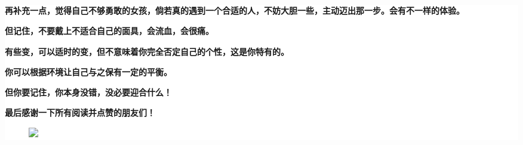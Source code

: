  <p data-pid="zdVne1dk"><b>再补充一点，觉得自己不够勇敢的女孩，倘若真的遇到一个合适的人，不妨大胆一些，主动迈出那一步。会有不一样的体验。</b></p>
 <p data-pid="kgLJWs9M"><b>但记住，不要戴上不适合自己的面具，会流血，会很痛。</b></p>
 <p data-pid="Z0SSL4Od"><b>有些变，可以适时的变，但不意味着你完全否定自己的个性，这是你特有的。</b></p>
 <p data-pid="5AgJQl51"><b>你可以根据环境让自己与之保有一定的平衡。</b></p>
 <p data-pid="vftkW9aZ"><b>但你要记住，你本身没错，没必要迎合什么！</b></p>
 <p data-pid="iTPBcTgs"><b>最后感谢一下所有阅读并点赞的朋友们！</b></p>
 <figure data-size="normal">
  <img src="https://picx.zhimg.com/50/v2-6d76b413cc05aaf75ab0104ca97f4b13_720w.jpg?source=1940ef5c" data-rawwidth="922" data-rawheight="608" data-size="normal" data-original-token="v2-6d76b413cc05aaf75ab0104ca97f4b13" data-default-watermark-src="https://pic1.zhimg.com/50/v2-5d911dceb5448fe61f23871a2aed9706_720w.jpg?source=1940ef5c" class="origin_image zh-lightbox-thumb" width="922" data-original="https://picx.zhimg.com/v2-6d76b413cc05aaf75ab0104ca97f4b13_r.jpg?source=1940ef5c">
 </figure>
 <p></p>
</body>